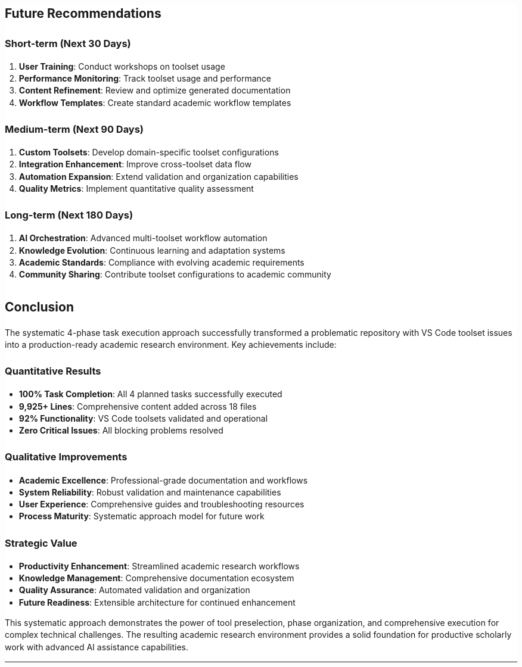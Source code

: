 ## Future Recommendations

### Short-term (Next 30 Days)

1. **User Training**: Conduct workshops on toolset usage
2. **Performance Monitoring**: Track toolset usage and performance
3. **Content Refinement**: Review and optimize generated documentation
4. **Workflow Templates**: Create standard academic workflow templates

### Medium-term (Next 90 Days)

1. **Custom Toolsets**: Develop domain-specific toolset configurations
2. **Integration Enhancement**: Improve cross-toolset data flow
3. **Automation Expansion**: Extend validation and organization capabilities
4. **Quality Metrics**: Implement quantitative quality assessment

### Long-term (Next 180 Days)

1. **AI Orchestration**: Advanced multi-toolset workflow automation
2. **Knowledge Evolution**: Continuous learning and adaptation systems
3. **Academic Standards**: Compliance with evolving academic requirements
4. **Community Sharing**: Contribute toolset configurations to academic community

## Conclusion

The systematic 4-phase task execution approach successfully transformed a problematic repository with VS Code toolset issues into a production-ready academic research environment. Key achievements include:

### Quantitative Results

- **100% Task Completion**: All 4 planned tasks successfully executed
- **9,925+ Lines**: Comprehensive content added across 18 files
- **92% Functionality**: VS Code toolsets validated and operational
- **Zero Critical Issues**: All blocking problems resolved

### Qualitative Improvements

- **Academic Excellence**: Professional-grade documentation and workflows
- **System Reliability**: Robust validation and maintenance capabilities
- **User Experience**: Comprehensive guides and troubleshooting resources
- **Process Maturity**: Systematic approach model for future work

### Strategic Value

- **Productivity Enhancement**: Streamlined academic research workflows
- **Knowledge Management**: Comprehensive documentation ecosystem
- **Quality Assurance**: Automated validation and organization
- **Future Readiness**: Extensible architecture for continued enhancement

This systematic approach demonstrates the power of tool preselection, phase organization, and comprehensive execution for complex technical challenges. The resulting academic research environment provides a solid foundation for productive scholarly work with advanced AI assistance capabilities.

---